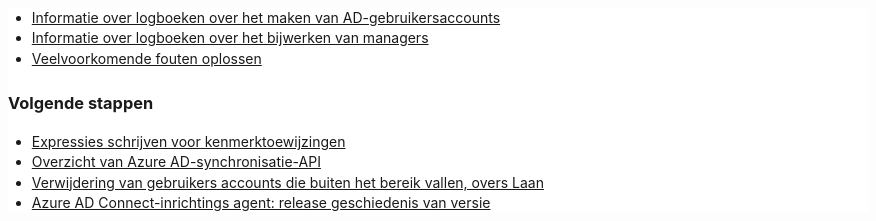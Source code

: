 - [Informatie over logboeken over het maken van AD-gebruikersaccounts](../saas-apps/workday-inbound-tutorial.md#understanding-logs-for-ad-user-account-create-operations)
- [Informatie over logboeken over het bijwerken van managers](../saas-apps/workday-inbound-tutorial.md#understanding-logs-for-manager-update-operations)
- [Veelvoorkomende fouten oplossen](../saas-apps/workday-inbound-tutorial.md#resolving-commonly-encountered-errors)

### <a name="next-steps"></a>Volgende stappen

- [Expressies schrijven voor kenmerktoewijzingen](functions-for-customizing-application-data.md)
- [Overzicht van Azure AD-synchronisatie-API](/graph/api/resources/synchronization-overview)
- [Verwijdering van gebruikers accounts die buiten het bereik vallen, overs Laan](skip-out-of-scope-deletions.md)
- [Azure AD Connect-inrichtings agent: release geschiedenis van versie](provisioning-agent-release-version-history.md)